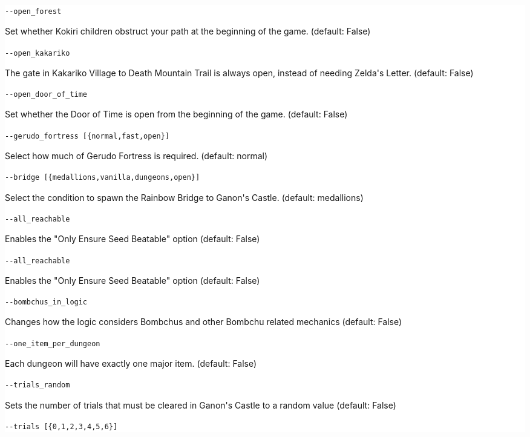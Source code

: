 ```
--open_forest
```

Set whether Kokiri children obstruct your path at the beginning of the game. (default: False)

```
--open_kakariko
```

The gate in Kakariko Village to Death Mountain Trail is always open, instead of needing Zelda's Letter. (default: False)

```
--open_door_of_time
```

Set whether the Door of Time is open from the beginning of the game. (default: False)

```
--gerudo_fortress [{normal,fast,open}]
```

Select how much of Gerudo Fortress is required. (default: normal)

```
--bridge [{medallions,vanilla,dungeons,open}]
```

Select the condition to spawn the Rainbow Bridge to Ganon's Castle. (default: medallions)

```
--all_reachable
```

Enables the "Only Ensure Seed Beatable" option (default: False)

```
--all_reachable
```

Enables the "Only Ensure Seed Beatable" option (default: False)

```
--bombchus_in_logic
```

Changes how the logic considers Bombchus and other Bombchu related mechanics (default: False)

```
--one_item_per_dungeon
```

Each dungeon will have exactly one major item. (default: False)

```
--trials_random
```

Sets the number of trials that must be cleared in Ganon's Castle to a random value (default: False)

```
--trials [{0,1,2,3,4,5,6}]
```

